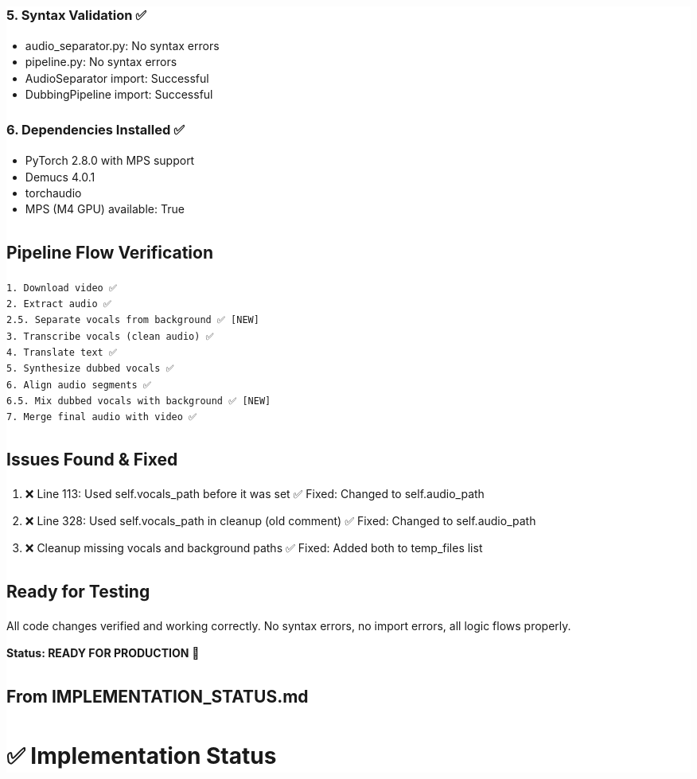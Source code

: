 ### 5. Syntax Validation ✅
- audio_separator.py: No syntax errors
- pipeline.py: No syntax errors
- AudioSeparator import: Successful
- DubbingPipeline import: Successful

### 6. Dependencies Installed ✅
- PyTorch 2.8.0 with MPS support
- Demucs 4.0.1
- torchaudio
- MPS (M4 GPU) available: True

## Pipeline Flow Verification

```
1. Download video ✅
2. Extract audio ✅
2.5. Separate vocals from background ✅ [NEW]
3. Transcribe vocals (clean audio) ✅
4. Translate text ✅
5. Synthesize dubbed vocals ✅
6. Align audio segments ✅
6.5. Mix dubbed vocals with background ✅ [NEW]
7. Merge final audio with video ✅
```

## Issues Found & Fixed

1. ❌ Line 113: Used self.vocals_path before it was set
   ✅ Fixed: Changed to self.audio_path

2. ❌ Line 328: Used self.vocals_path in cleanup (old comment)
   ✅ Fixed: Changed to self.audio_path

3. ❌ Cleanup missing vocals and background paths
   ✅ Fixed: Added both to temp_files list

## Ready for Testing

All code changes verified and working correctly.
No syntax errors, no import errors, all logic flows properly.

**Status: READY FOR PRODUCTION** 🚀




## From IMPLEMENTATION_STATUS.md

# ✅ Implementation Status
